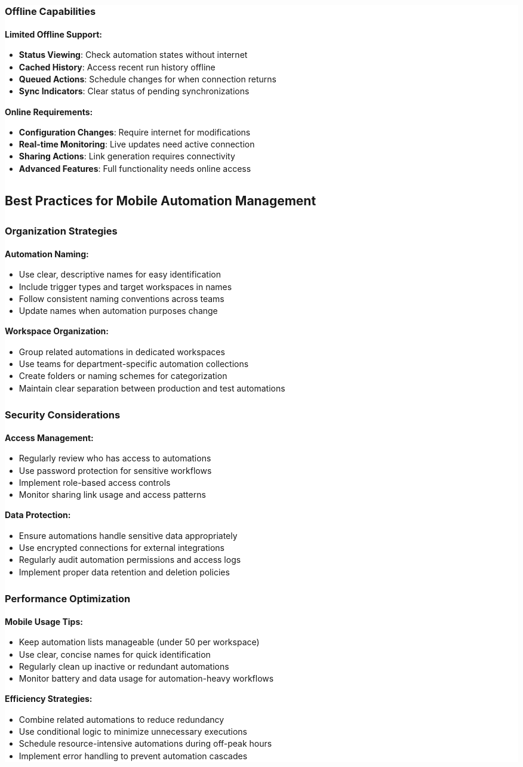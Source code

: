 ### Offline Capabilities

**Limited Offline Support:**
- **Status Viewing**: Check automation states without internet
- **Cached History**: Access recent run history offline
- **Queued Actions**: Schedule changes for when connection returns
- **Sync Indicators**: Clear status of pending synchronizations

**Online Requirements:**
- **Configuration Changes**: Require internet for modifications
- **Real-time Monitoring**: Live updates need active connection
- **Sharing Actions**: Link generation requires connectivity
- **Advanced Features**: Full functionality needs online access

## Best Practices for Mobile Automation Management

### Organization Strategies

**Automation Naming:**
- Use clear, descriptive names for easy identification
- Include trigger types and target workspaces in names
- Follow consistent naming conventions across teams
- Update names when automation purposes change

**Workspace Organization:**
- Group related automations in dedicated workspaces
- Use teams for department-specific automation collections
- Create folders or naming schemes for categorization
- Maintain clear separation between production and test automations

### Security Considerations

**Access Management:**
- Regularly review who has access to automations
- Use password protection for sensitive workflows
- Implement role-based access controls
- Monitor sharing link usage and access patterns

**Data Protection:**
- Ensure automations handle sensitive data appropriately
- Use encrypted connections for external integrations
- Regularly audit automation permissions and access logs
- Implement proper data retention and deletion policies

### Performance Optimization

**Mobile Usage Tips:**
- Keep automation lists manageable (under 50 per workspace)
- Use clear, concise names for quick identification
- Regularly clean up inactive or redundant automations
- Monitor battery and data usage for automation-heavy workflows

**Efficiency Strategies:**
- Combine related automations to reduce redundancy
- Use conditional logic to minimize unnecessary executions
- Schedule resource-intensive automations during off-peak hours
- Implement error handling to prevent automation cascades
